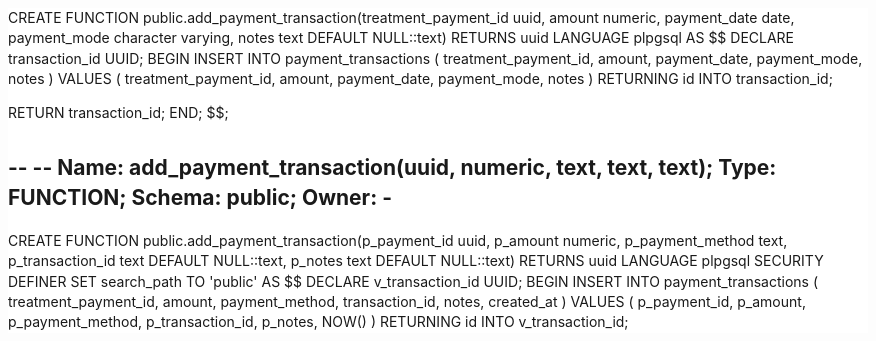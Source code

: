 CREATE FUNCTION public.add_payment_transaction(treatment_payment_id uuid, amount numeric, payment_date date, payment_mode character varying, notes text DEFAULT NULL::text) RETURNS uuid
    LANGUAGE plpgsql
    AS $$
DECLARE
  transaction_id UUID;
BEGIN
  INSERT INTO payment_transactions (
    treatment_payment_id, 
    amount, 
    payment_date, 
    payment_mode, 
    notes
  ) VALUES (
    treatment_payment_id, 
    amount, 
    payment_date, 
    payment_mode, 
    notes
  ) RETURNING id INTO transaction_id;
  
  RETURN transaction_id;
END;
$$;


--
-- Name: add_payment_transaction(uuid, numeric, text, text, text); Type: FUNCTION; Schema: public; Owner: -
--

CREATE FUNCTION public.add_payment_transaction(p_payment_id uuid, p_amount numeric, p_payment_method text, p_transaction_id text DEFAULT NULL::text, p_notes text DEFAULT NULL::text) RETURNS uuid
    LANGUAGE plpgsql SECURITY DEFINER
    SET search_path TO 'public'
    AS $$
DECLARE
  v_transaction_id UUID;
BEGIN
  INSERT INTO payment_transactions (
    treatment_payment_id,
    amount,
    payment_method,
    transaction_id,
    notes,
    created_at
  ) VALUES (
    p_payment_id,
    p_amount,
    p_payment_method,
    p_transaction_id,
    p_notes,
    NOW()
  ) RETURNING id INTO v_transaction_id;
  